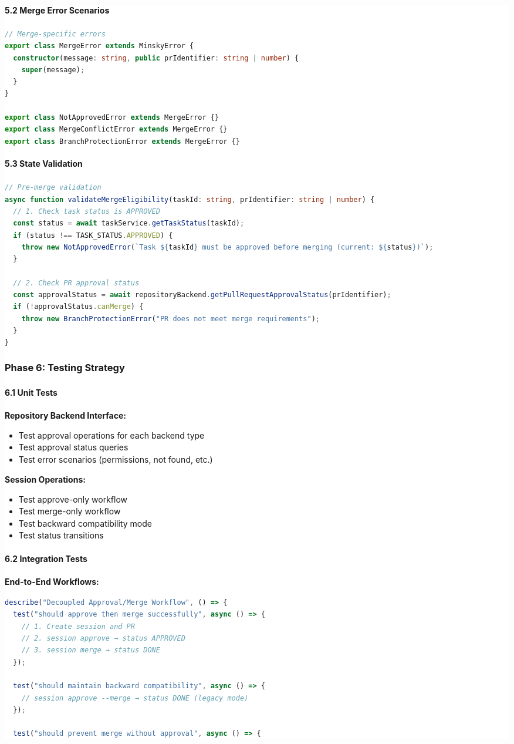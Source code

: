 #### 5.2 Merge Error Scenarios

```typescript
// Merge-specific errors  
export class MergeError extends MinskyError {
  constructor(message: string, public prIdentifier: string | number) {
    super(message);
  }
}

export class NotApprovedError extends MergeError {}
export class MergeConflictError extends MergeError {}
export class BranchProtectionError extends MergeError {}
```

#### 5.3 State Validation

```typescript
// Pre-merge validation
async function validateMergeEligibility(taskId: string, prIdentifier: string | number) {
  // 1. Check task status is APPROVED
  const status = await taskService.getTaskStatus(taskId);
  if (status !== TASK_STATUS.APPROVED) {
    throw new NotApprovedError(`Task ${taskId} must be approved before merging (current: ${status})`);
  }

  // 2. Check PR approval status
  const approvalStatus = await repositoryBackend.getPullRequestApprovalStatus(prIdentifier);
  if (!approvalStatus.canMerge) {
    throw new BranchProtectionError("PR does not meet merge requirements");
  }
}
```

### Phase 6: Testing Strategy

#### 6.1 Unit Tests

**Repository Backend Interface:**
- Test approval operations for each backend type
- Test approval status queries
- Test error scenarios (permissions, not found, etc.)

**Session Operations:**
- Test approve-only workflow
- Test merge-only workflow  
- Test backward compatibility mode
- Test status transitions

#### 6.2 Integration Tests

**End-to-End Workflows:**
```typescript
describe("Decoupled Approval/Merge Workflow", () => {
  test("should approve then merge successfully", async () => {
    // 1. Create session and PR
    // 2. session approve → status APPROVED
    // 3. session merge → status DONE
  });

  test("should maintain backward compatibility", async () => {
    // session approve --merge → status DONE (legacy mode)
  });

  test("should prevent merge without approval", async () => {
```